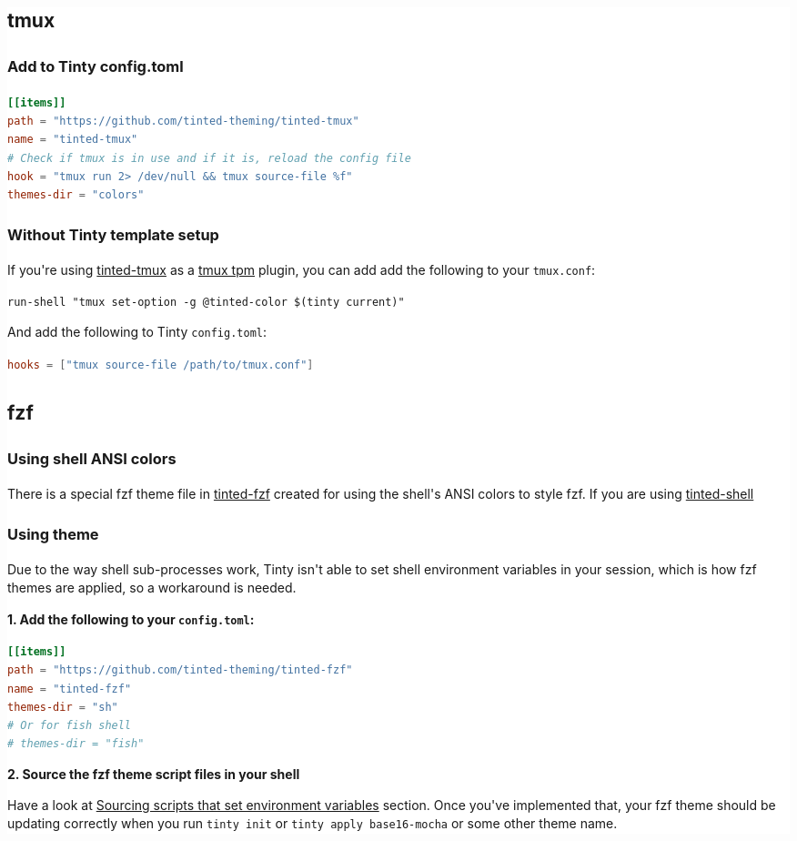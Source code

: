 ## tmux

### Add to Tinty config.toml

```toml
[[items]]
path = "https://github.com/tinted-theming/tinted-tmux"
name = "tinted-tmux"
# Check if tmux is in use and if it is, reload the config file
hook = "tmux run 2> /dev/null && tmux source-file %f"
themes-dir = "colors"
```

### Without Tinty template setup

If you're using [tinted-tmux] as a [tmux tpm] plugin, you can add add the
following to your `tmux.conf`:

```tmux
run-shell "tmux set-option -g @tinted-color $(tinty current)"
```

And add the following to Tinty `config.toml`:

```toml
hooks = ["tmux source-file /path/to/tmux.conf"]
```

## fzf

### Using shell ANSI colors

There is a special fzf theme file in [tinted-fzf] created for using the
shell's ANSI colors to style fzf. If you are using [tinted-shell] 

### Using theme

Due to the way shell sub-processes work, Tinty isn't able to set shell
environment variables in your session, which is how fzf themes are
applied, so a workaround is needed. 

**1. Add the following to your `config.toml`:**

```toml
[[items]]
path = "https://github.com/tinted-theming/tinted-fzf"
name = "tinted-fzf"
themes-dir = "sh"
# Or for fish shell
# themes-dir = "fish"
```

**2. Source the fzf theme script files in your shell**

Have a look at [Sourcing scripts that set environment variables] section. Once you've
implemented that, your fzf theme should be updating correctly when you
run `tinty init` or `tinty apply base16-mocha` or some other theme name.


[Usage section]: https://github.com/tinted-theming/tinty?tab=readme-ov-file#usage
[README.md]: https://github.com/tinted-theming/tinty/blob/main/README.md
[bat]: https://github.com/sharkdp/bat
[bat has an integration]: https://github.com/sharkdp/bat?tab=readme-ov-file#highlighting-theme
[tinted-fzf]: https://github.com/tinted-theming/tinted-fzf
[tinted-shell]: https://github.com/tinted-theming/tinted-shell
[tinted-tmux]: https://github.com/tinted-theming/tinted-tmux
[tmux tpm]: https://github.com/tmux-plugins/tpm
[XDG Base Directory specification]: https://wiki.archlinux.org/title/XDG_Base_Directory
[Sourcing scripts that set environment variables]: #sourcing-scripts-that-set-environment-variables
[README CLI section]: README.md#cli
[contrib/completion]: contrib/completion
[base16-qutebrowser]: https://github.com/tinted-theming/base16-qutebrowser